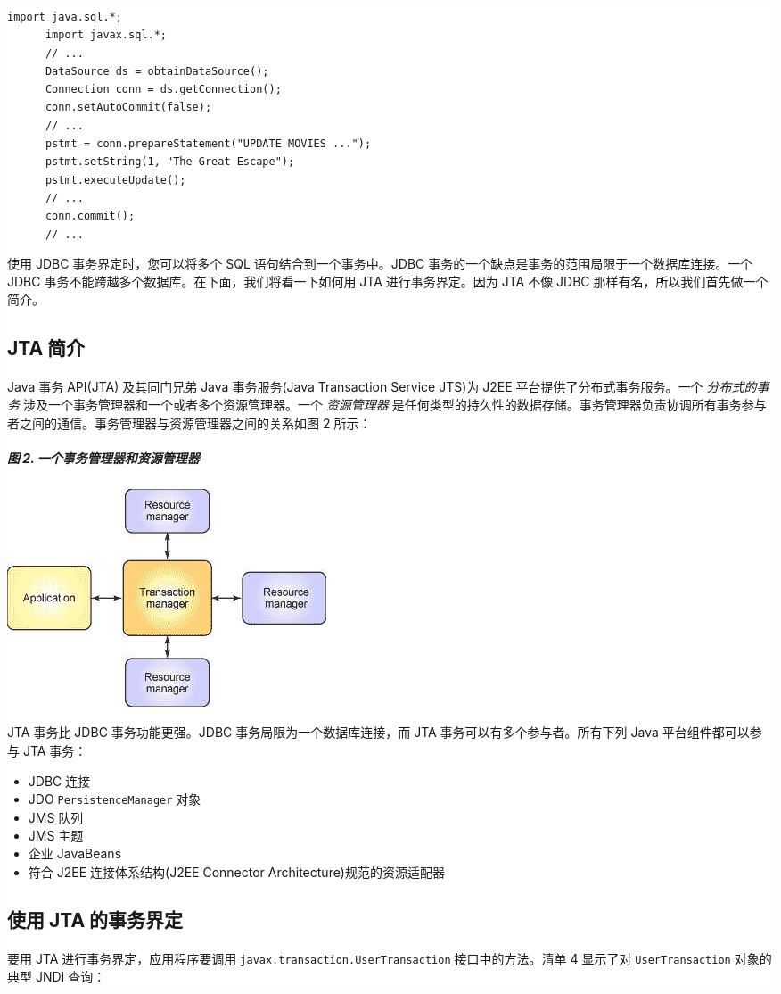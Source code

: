 ```
import java.sql.*;
      import javax.sql.*;
      // ...
      DataSource ds = obtainDataSource();
      Connection conn = ds.getConnection();
      conn.setAutoCommit(false);
      // ...
      pstmt = conn.prepareStatement("UPDATE MOVIES ...");
      pstmt.setString(1, "The Great Escape");
      pstmt.executeUpdate();
      // ...
      conn.commit();
      // ... 
```

使用 JDBC 事务界定时，您可以将多个 SQL 语句结合到一个事务中。JDBC 事务的一个缺点是事务的范围局限于一个数据库连接。一个 JDBC 事务不能跨越多个数据库。在下面，我们将看一下如何用 JTA 进行事务界定。因为 JTA 不像 JDBC 那样有名，所以我们首先做一个简介。

## JTA 简介

Java 事务 API(JTA) 及其同门兄弟 Java 事务服务(Java Transaction Service JTS)为 J2EE 平台提供了分布式事务服务。一个 *分布式的事务* 涉及一个事务管理器和一个或者多个资源管理器。一个 *资源管理器* 是任何类型的持久性的数据存储。事务管理器负责协调所有事务参与者之间的通信。事务管理器与资源管理器之间的关系如图 2 所示：

##### 图 2\. 一个事务管理器和资源管理器

![一个事务管理器和资源管理器](img/22beed043099d3698791f700e8711647.png)

JTA 事务比 JDBC 事务功能更强。JDBC 事务局限为一个数据库连接，而 JTA 事务可以有多个参与者。所有下列 Java 平台组件都可以参与 JTA 事务：

*   JDBC 连接
*   JDO `PersistenceManager` 对象
*   JMS 队列
*   JMS 主题
*   企业 JavaBeans
*   符合 J2EE 连接体系结构(J2EE Connector Architecture)规范的资源适配器

## 使用 JTA 的事务界定

要用 JTA 进行事务界定，应用程序要调用 `javax.transaction.UserTransaction` 接口中的方法。清单 4 显示了对 `UserTransaction` 对象的典型 JNDI 查询：
